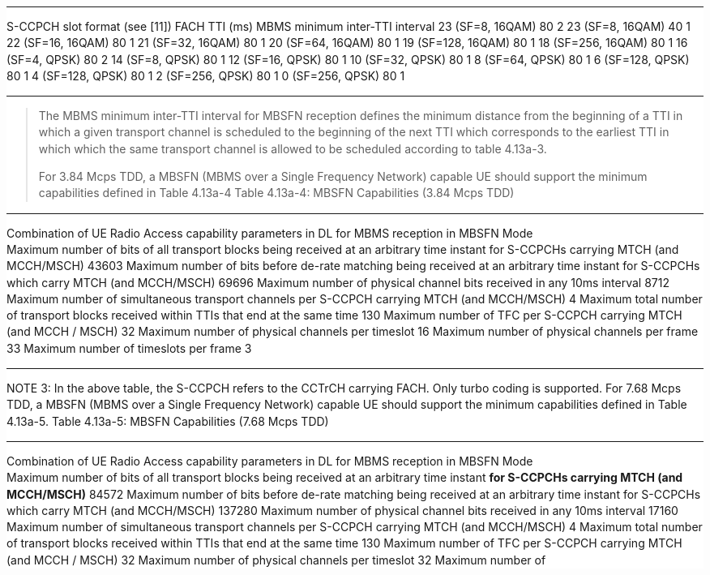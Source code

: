 * * *
S-CCPCH slot format (see [11]) FACH TTI (ms) MBMS minimum inter-TTI interval
23 (SF=8, 16QAM) 80 2 23 (SF=8, 16QAM) 40 1 22 (SF=16, 16QAM) 80 1 21 (SF=32,
16QAM) 80 1 20 (SF=64, 16QAM) 80 1 19 (SF=128, 16QAM) 80 1 18 (SF=256, 16QAM)
80 1 16 (SF=4, QPSK) 80 2 14 (SF=8, QPSK) 80 1 12 (SF=16, QPSK) 80 1 10
(SF=32, QPSK) 80 1 8 (SF=64, QPSK) 80 1 6 (SF=128, QPSK) 80 1 4 (SF=128, QPSK)
80 1 2 (SF=256, QPSK) 80 1 0 (SF=256, QPSK) 80 1
* * *
> The MBMS minimum inter-TTI interval for MBSFN reception defines the minimum
> distance from the beginning of a TTI in which a given transport channel is
> scheduled to the beginning of the next TTI which corresponds to the earliest
> TTI in which which the same transport channel is allowed to be scheduled
> according to table 4.13a-3.
>
> For 3.84 Mcps TDD, a MBSFN (MBMS over a Single Frequency Network) capable UE
> should support the minimum capabilities defined in Table 4.13a-4
Table 4.13a-4: MBSFN Capabilities (3.84 Mcps TDD)
* * *
Combination of UE Radio Access capability parameters in DL for MBMS reception
in MBSFN Mode  
Maximum number of bits of all transport blocks being received at an arbitrary
time instant for S-CCPCHs carrying MTCH (and MCCH/MSCH) 43603 Maximum number
of bits before de-rate matching being received at an arbitrary time instant
for S-CCPCHs which carry MTCH (and MCCH/MSCH) 69696 Maximum number of physical
channel bits received in any 10ms interval 8712 Maximum number of simultaneous
transport channels per S-CCPCH carrying MTCH (and MCCH/MSCH) 4 Maximum total
number of transport blocks received within TTIs that end at the same time 130
Maximum number of TFC per S-CCPCH carrying MTCH (and MCCH / MSCH) 32 Maximum
number of physical channels per timeslot 16 Maximum number of physical
channels per frame 33 Maximum number of timeslots per frame 3
* * *
NOTE 3: In the above table, the S-CCPCH refers to the CCTrCH carrying FACH.
Only turbo coding is supported.
For 7.68 Mcps TDD, a MBSFN (MBMS over a Single Frequency Network) capable UE
should support the minimum capabilities defined in Table 4.13a-5.
Table 4.13a-5: MBSFN Capabilities (7.68 Mcps TDD)
* * *
Combination of UE Radio Access capability parameters in DL for MBMS reception
in MBSFN Mode  
Maximum number of bits of all transport blocks being received at an arbitrary
time instant **for S-CCPCHs carrying MTCH (and MCCH/MSCH)** 84572 Maximum
number of bits before de-rate matching being received at an arbitrary time
instant for S-CCPCHs which carry MTCH (and MCCH/MSCH) 137280 Maximum number of
physical channel bits received in any 10ms interval 17160 Maximum number of
simultaneous transport channels per S-CCPCH carrying MTCH (and MCCH/MSCH) 4
Maximum total number of transport blocks received within TTIs that end at the
same time 130 Maximum number of TFC per S-CCPCH carrying MTCH (and MCCH /
MSCH) 32 Maximum number of physical channels per timeslot 32 Maximum number of

